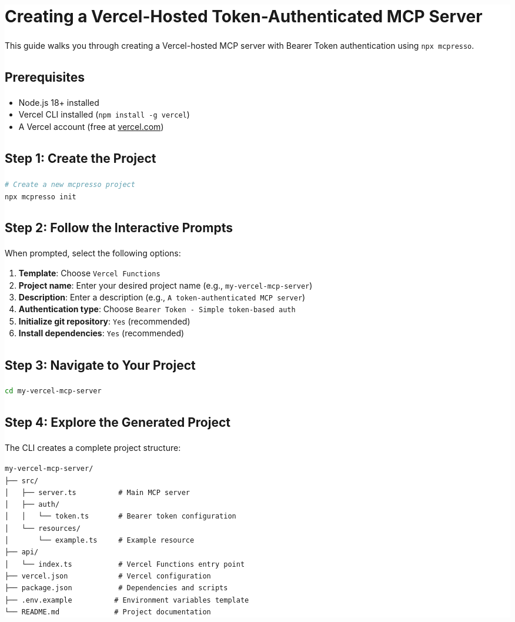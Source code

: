 # Creating a Vercel-Hosted Token-Authenticated MCP Server

This guide walks you through creating a Vercel-hosted MCP server with Bearer Token authentication using `npx mcpresso`.

## Prerequisites

- Node.js 18+ installed
- Vercel CLI installed (`npm install -g vercel`)
- A Vercel account (free at [vercel.com](https://vercel.com))

## Step 1: Create the Project

```bash
# Create a new mcpresso project
npx mcpresso init
```

## Step 2: Follow the Interactive Prompts

When prompted, select the following options:

1. **Template**: Choose `Vercel Functions`
2. **Project name**: Enter your desired project name (e.g., `my-vercel-mcp-server`)
3. **Description**: Enter a description (e.g., `A token-authenticated MCP server`)
4. **Authentication type**: Choose `Bearer Token - Simple token-based auth`
5. **Initialize git repository**: `Yes` (recommended)
6. **Install dependencies**: `Yes` (recommended)

## Step 3: Navigate to Your Project

```bash
cd my-vercel-mcp-server
```

## Step 4: Explore the Generated Project

The CLI creates a complete project structure:

```
my-vercel-mcp-server/
├── src/
│   ├── server.ts          # Main MCP server
│   ├── auth/
│   │   └── token.ts       # Bearer token configuration
│   └── resources/
│       └── example.ts     # Example resource
├── api/
│   └── index.ts           # Vercel Functions entry point
├── vercel.json            # Vercel configuration
├── package.json           # Dependencies and scripts
├── .env.example          # Environment variables template
└── README.md             # Project documentation
```
